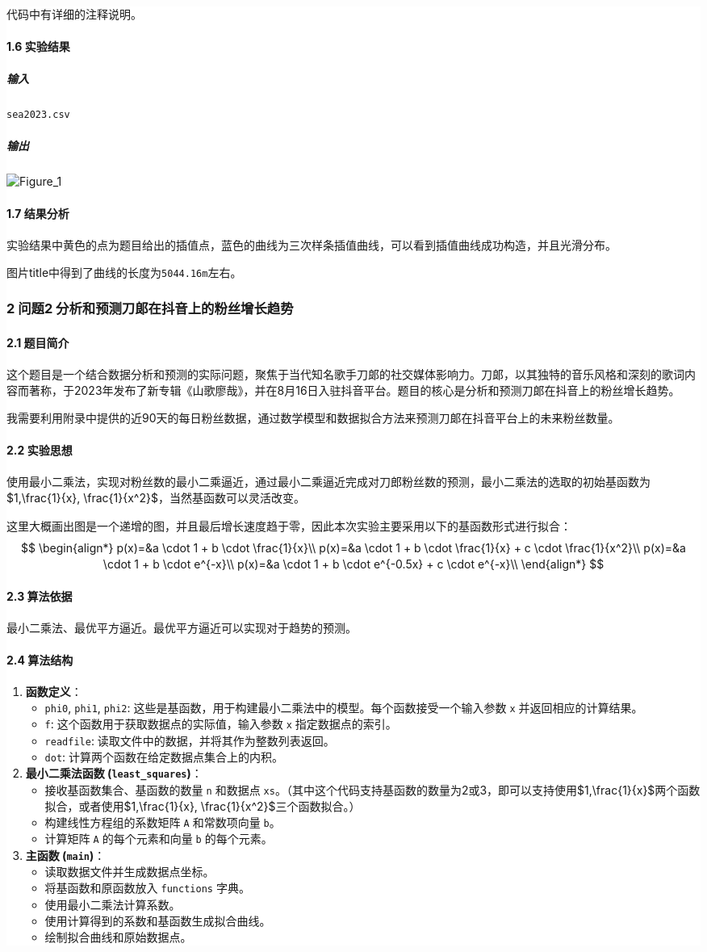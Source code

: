 代码中有详细的注释说明。

#### 1.6 实验结果

##### 输入

`sea2023.csv`

##### 输出

![Figure_1](https://raw.githubusercontent.com/Hijack8/ImageHosting/master/Figure_1.png)

#### 1.7 结果分析

实验结果中黄色的点为题目给出的插值点，蓝色的曲线为三次样条插值曲线，可以看到插值曲线成功构造，并且光滑分布。

图片title中得到了曲线的长度为`5044.16m`左右。

### 2 问题2 分析和预测刀郞在抖音上的粉丝增长趋势

#### 2.1 题目简介

这个题目是一个结合数据分析和预测的实际问题，聚焦于当代知名歌手刀郞的社交媒体影响力。刀郞，以其独特的音乐风格和深刻的歌词内容而著称，于2023年发布了新专辑《山歌廖哉》，并在8月16日入驻抖音平台。题目的核心是分析和预测刀郞在抖音上的粉丝增长趋势。

我需要利用附录中提供的近90天的每日粉丝数据，通过数学模型和数据拟合方法来预测刀郞在抖音平台上的未来粉丝数量。

#### 2.2 实验思想

使用最小二乘法，实现对粉丝数的最小二乘逼近，通过最小二乘逼近完成对刀郎粉丝数的预测，最小二乘法的选取的初始基函数为$1,\frac{1}{x}, \frac{1}{x^2}$，当然基函数可以灵活改变。

这里大概画出图是一个递增的图，并且最后增长速度趋于零，因此本次实验主要采用以下的基函数形式进行拟合：
$$
\begin{align*}
p(x)=&a \cdot 1 + b \cdot \frac{1}{x}\\
p(x)=&a \cdot 1 + b \cdot \frac{1}{x} + c \cdot \frac{1}{x^2}\\
p(x)=&a \cdot 1 + b \cdot e^{-x}\\
p(x)=&a \cdot 1 + b \cdot e^{-0.5x} + c \cdot e^{-x}\\
\end{align*}
$$


#### 2.3 算法依据

最小二乘法、最优平方逼近。最优平方逼近可以实现对于趋势的预测。

#### 2.4 算法结构

1. **函数定义**：
   - `phi0`, `phi1`, `phi2`: 这些是基函数，用于构建最小二乘法中的模型。每个函数接受一个输入参数 `x` 并返回相应的计算结果。
   - `f`: 这个函数用于获取数据点的实际值，输入参数 `x` 指定数据点的索引。
   - `readfile`: 读取文件中的数据，并将其作为整数列表返回。
   - `dot`: 计算两个函数在给定数据点集合上的内积。
2. **最小二乘法函数 (`least_squares`)**：
   - 接收基函数集合、基函数的数量 `n` 和数据点 `xs`。（其中这个代码支持基函数的数量为2或3，即可以支持使用$1,\frac{1}{x}$两个函数拟合，或者使用$1,\frac{1}{x}, \frac{1}{x^2}$三个函数拟合。）
   - 构建线性方程组的系数矩阵 `A` 和常数项向量 `b`。
   - 计算矩阵 `A` 的每个元素和向量 `b` 的每个元素。
3. **主函数 (`main`)**：
   - 读取数据文件并生成数据点坐标。
   - 将基函数和原函数放入 `functions` 字典。
   - 使用最小二乘法计算系数。
   - 使用计算得到的系数和基函数生成拟合曲线。
   - 绘制拟合曲线和原始数据点。
